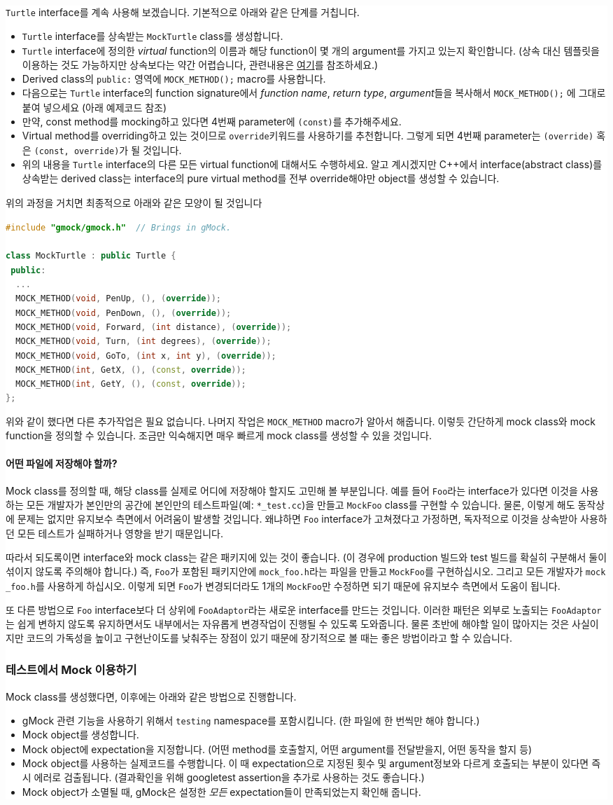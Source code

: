 `Turtle` interface를 계속 사용해 보겠습니다. 기본적으로 아래와 같은 단계를 거칩니다.

- `Turtle` interface를 상속받는 `MockTurtle` class를 생성합니다.
- `Turtle` interface에 정의한 *virtual* function의 이름과 해당 function이 몇 개의 argument를 가지고 있는지 확인합니다. (상속 대신 템플릿을 이용하는 것도 가능하지만 상속보다는 약간 어렵습니다, 관련내용은 [여기](cook_book.md#nonvirtual-method-mocking-하기)를 참조하세요.)
- Derived class의 `public:` 영역에 `MOCK_METHOD();` macro를 사용합니다.
- 다음으로는 `Turtle` interface의 function signature에서 *function name*, *return type*, *argument*들을 복사해서 `MOCK_METHOD();` 에 그대로 붙여 넣으세요 (아래 예제코드 참조)
- 만약, const method를 mocking하고 있다면 4번째 parameter에 `(const)`를 추가해주세요.
- Virtual method를 overriding하고 있는 것이므로 `override`키워드를 사용하기를 추천합니다. 그렇게 되면 4번째 parameter는 `(override)` 혹은 `(const, override)`가 될 것입니다.
- 위의 내용을 `Turtle` interface의 다른 모든 virtual function에 대해서도 수행하세요. 알고 계시겠지만 C++에서 interface(abstract class)를 상속받는 derived class는 interface의 pure virtual method를 전부 override해야만 object를 생성할 수 있습니다.

위의 과정을 거치면 최종적으로 아래와 같은 모양이 될 것입니다

```cpp
#include "gmock/gmock.h"  // Brings in gMock.

class MockTurtle : public Turtle {
 public:
  ...
  MOCK_METHOD(void, PenUp, (), (override));
  MOCK_METHOD(void, PenDown, (), (override));
  MOCK_METHOD(void, Forward, (int distance), (override));
  MOCK_METHOD(void, Turn, (int degrees), (override));
  MOCK_METHOD(void, GoTo, (int x, int y), (override));
  MOCK_METHOD(int, GetX, (), (const, override));
  MOCK_METHOD(int, GetY, (), (const, override));
};
```

위와 같이 했다면 다른 추가작업은 필요 없습니다. 나머지 작업은 `MOCK_METHOD` macro가 알아서 해줍니다. 이렇듯 간단하게 mock class와 mock function을 정의할 수 있습니다. 조금만 익숙해지면 매우 빠르게 mock class를 생성할 수 있을 것입니다.

#### 어떤 파일에 저장해야 할까?

Mock class를 정의할 때, 해당 class를 실제로 어디에 저장해야 할지도 고민해 볼 부분입니다. 예를 들어 `Foo`라는 interface가 있다면 이것을 사용하는 모든 개발자가 본인만의 공간에 본인만의 테스트파일(예: `*_test.cc`)을 만들고 `MockFoo` class를 구현할 수 있습니다. 물론, 이렇게 해도 동작상에 문제는 없지만 유지보수 측면에서 어려움이 발생할 것입니다. 왜냐하면 `Foo` interface가 고쳐졌다고 가정하면, 독자적으로 이것을 상속받아 사용하던 모든 테스트가 실패하거나 영향을 받기 때문입니다.

따라서 되도록이면 interface와 mock class는 같은 패키지에 있는 것이 좋습니다. (이 경우에 production 빌드와 test 빌드를 확실히 구분해서 둘이 섞이지 않도록 주의해야 합니다.) 즉, `Foo`가 포함된 패키지안에 `mock_foo.h`라는 파일을 만들고 `MockFoo`를 구현하십시오. 그리고 모든 개발자가 `mock_foo.h`를 사용하게 하십시오. 이렇게 되면 `Foo`가 변경되더라도 1개의 `MockFoo`만 수정하면 되기 때문에 유지보수 측면에서 도움이 됩니다.

또 다른 방법으로 `Foo` interface보다 더 상위에 `FooAdaptor`라는 새로운 interface를 만드는 것입니다. 이러한 패턴은 외부로 노출되는 `FooAdaptor`는 쉽게 변하지 않도록 유지하면서도 내부에서는 자유롭게 변경작업이 진행될 수 있도록 도와줍니다. 물론 초반에 해야할 일이 많아지는 것은 사실이지만 코드의 가독성을 높이고 구현난이도를 낮춰주는 장점이 있기 때문에 장기적으로 볼 때는 좋은 방법이라고 할 수 있습니다.

### 테스트에서 Mock 이용하기

Mock class를 생성했다면, 이후에는 아래와 같은 방법으로 진행합니다.

- gMock 관련 기능을 사용하기 위해서 `testing` namespace를 포함시킵니다. (한 파일에 한 번씩만 해야 합니다.)
- Mock object를 생성합니다.
- Mock object에 expectation을 지정합니다. (어떤 method를 호출할지, 어떤 argument를 전달받을지, 어떤 동작을 할지 등)
- Mock object를 사용하는 실제코드를 수행합니다. 이 때 expectation으로 지정된 횟수 및 argument정보와 다르게 호출되는 부분이 있다면 즉시 에러로 검출됩니다. (결과확인을 위해 googletest assertion을 추가로 사용하는 것도 좋습니다.)
- Mock object가 소멸될 때, gMock은 설정한 *모든* expectation들이 만족되었는지 확인해 줍니다.
